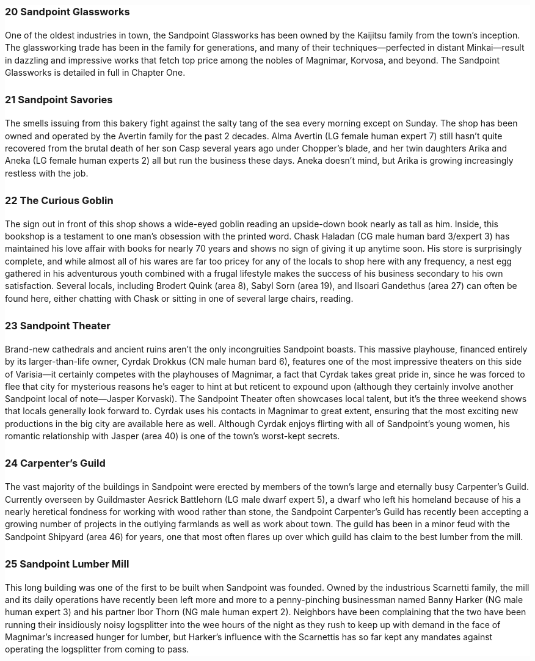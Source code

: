 ### **20 Sandpoint Glassworks**
One of the oldest industries in town, the Sandpoint Glassworks has been owned by the Kaijitsu family from the town’s inception. The glassworking trade has been in the family for generations, and many of their techniques—perfected in distant Minkai—result in dazzling and impressive works that fetch top price among the nobles of Magnimar, Korvosa, and beyond. The Sandpoint Glassworks is detailed in full in Chapter One.

### **21 Sandpoint Savories**
The smells issuing from this bakery fight against the salty tang of the sea every morning except on Sunday. The shop has been owned and operated by the Avertin family for the past 2 decades. Alma Avertin (LG female human expert 7) still hasn’t quite recovered from the brutal death of her son Casp several years ago under Chopper’s blade, and her twin daughters Arika and Aneka (LG female human experts 2) all but run the business these days. Aneka doesn’t mind, but Arika is growing increasingly restless with the job.

### **22 The Curious Goblin**
The sign out in front of this shop shows a wide-eyed goblin reading an upside-down book nearly as tall as him. Inside, this bookshop is a testament to one man’s obsession with the printed word. Chask Haladan (CG male human bard 3/expert 3) has maintained his love affair with books for nearly 70 years and shows no sign of giving it up anytime soon. His store is surprisingly complete, and while almost all of his wares are far too pricey for any of the locals to shop here with any frequency, a nest egg gathered in his adventurous youth combined with a frugal lifestyle makes the success of his business secondary to his own satisfaction. Several locals, including Brodert Quink (area 8), Sabyl Sorn (area 19), and Ilsoari Gandethus (area 27) can often be found here, either chatting with Chask or sitting in one of several large chairs, reading.

### **23 Sandpoint Theater**
Brand-new cathedrals and ancient ruins aren’t the only incongruities Sandpoint boasts. This massive playhouse, financed entirely by its larger-than-life owner, Cyrdak Drokkus (CN male human bard 6), features one of the most impressive theaters on this side of Varisia—it certainly competes with the playhouses of Magnimar, a fact that Cyrdak takes great pride in, since he was forced to flee that city for mysterious reasons he’s eager to hint at but reticent to expound upon (although they certainly involve another Sandpoint local of note—Jasper Korvaski). The Sandpoint Theater often showcases local talent, but it’s the three weekend shows that locals generally look forward to. Cyrdak uses his contacts in Magnimar to great extent, ensuring that the most exciting new productions in the big city are available here as well. Although Cyrdak enjoys flirting with all of Sandpoint’s young women, his romantic relationship with Jasper (area 40) is one of the town’s worst-kept secrets.

### **24 Carpenter’s Guild**
The vast majority of the buildings in Sandpoint were erected by members of the town’s large and eternally busy Carpenter’s Guild. Currently overseen by Guildmaster Aesrick Battlehorn (LG male dwarf expert 5), a dwarf who left his homeland because of his a nearly heretical fondness for working with wood rather than stone, the Sandpoint Carpenter’s Guild has recently been accepting a growing number of projects in the outlying farmlands as well as work about town. The guild has been in a minor feud with the Sandpoint Shipyard (area 46) for years, one that most often flares up over which guild has claim to the best lumber from the mill.

### **25 Sandpoint Lumber Mill**
This long building was one of the first to be built when Sandpoint was founded. Owned by the industrious Scarnetti family, the mill and its daily operations have recently been left more and more to a penny-pinching businessman named Banny Harker (NG male human expert 3) and his partner Ibor Thorn (NG male human expert 2). Neighbors have been complaining that the two have been running their insidiously noisy logsplitter into the wee hours of the night as they rush to keep up with demand in the face of Magnimar’s increased hunger for lumber, but Harker’s influence with the Scarnettis has so far kept any mandates against operating the logsplitter from coming to pass.
